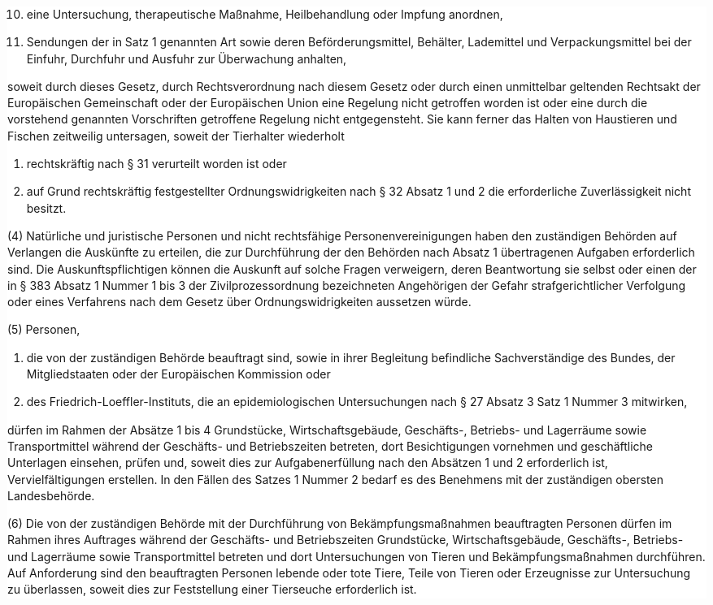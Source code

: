 
10. eine Untersuchung, therapeutische Maßnahme, Heilbehandlung oder
    Impfung anordnen,


11. Sendungen der in Satz 1 genannten Art sowie deren Beförderungsmittel,
    Behälter, Lademittel und Verpackungsmittel bei der Einfuhr, Durchfuhr
    und Ausfuhr zur Überwachung anhalten,



soweit durch dieses Gesetz, durch Rechtsverordnung nach diesem Gesetz
oder durch einen unmittelbar geltenden Rechtsakt der Europäischen
Gemeinschaft oder der Europäischen Union eine Regelung nicht getroffen
worden ist oder eine durch die vorstehend genannten Vorschriften
getroffene Regelung nicht entgegensteht. Sie kann ferner das Halten
von Haustieren und Fischen zeitweilig untersagen, soweit der
Tierhalter wiederholt

1.  rechtskräftig nach § 31 verurteilt worden ist oder


2.  auf Grund rechtskräftig festgestellter Ordnungswidrigkeiten nach § 32
    Absatz 1 und 2 die erforderliche Zuverlässigkeit nicht besitzt.




(4) Natürliche und juristische Personen und nicht rechtsfähige
Personenvereinigungen haben den zuständigen Behörden auf Verlangen die
Auskünfte zu erteilen, die zur Durchführung der den Behörden nach
Absatz 1 übertragenen Aufgaben erforderlich sind. Die
Auskunftspflichtigen können die Auskunft auf solche Fragen verweigern,
deren Beantwortung sie selbst oder einen der in § 383 Absatz 1 Nummer
1 bis 3 der Zivilprozessordnung bezeichneten Angehörigen der Gefahr
strafgerichtlicher Verfolgung oder eines Verfahrens nach dem Gesetz
über Ordnungswidrigkeiten aussetzen würde.

(5) Personen,

1.  die von der zuständigen Behörde beauftragt sind, sowie in ihrer
    Begleitung befindliche Sachverständige des Bundes, der Mitgliedstaaten
    oder der Europäischen Kommission oder


2.  des Friedrich-Loeffler-Instituts, die an epidemiologischen
    Untersuchungen nach § 27 Absatz 3 Satz 1 Nummer 3 mitwirken,



dürfen im Rahmen der Absätze 1 bis 4 Grundstücke, Wirtschaftsgebäude,
Geschäfts-, Betriebs- und Lagerräume sowie Transportmittel während der
Geschäfts- und Betriebszeiten betreten, dort Besichtigungen vornehmen
und geschäftliche Unterlagen einsehen, prüfen und, soweit dies zur
Aufgabenerfüllung nach den Absätzen 1 und 2 erforderlich ist,
Vervielfältigungen erstellen. In den Fällen des Satzes 1 Nummer 2
bedarf es des Benehmens mit der zuständigen obersten Landesbehörde.

(6) Die von der zuständigen Behörde mit der Durchführung von
Bekämpfungsmaßnahmen beauftragten Personen dürfen im Rahmen ihres
Auftrages während der Geschäfts- und Betriebszeiten Grundstücke,
Wirtschaftsgebäude, Geschäfts-, Betriebs- und Lagerräume sowie
Transportmittel betreten und dort Untersuchungen von Tieren und
Bekämpfungsmaßnahmen durchführen. Auf Anforderung sind den
beauftragten Personen lebende oder tote Tiere, Teile von Tieren oder
Erzeugnisse zur Untersuchung zu überlassen, soweit dies zur
Feststellung einer Tierseuche erforderlich ist.
